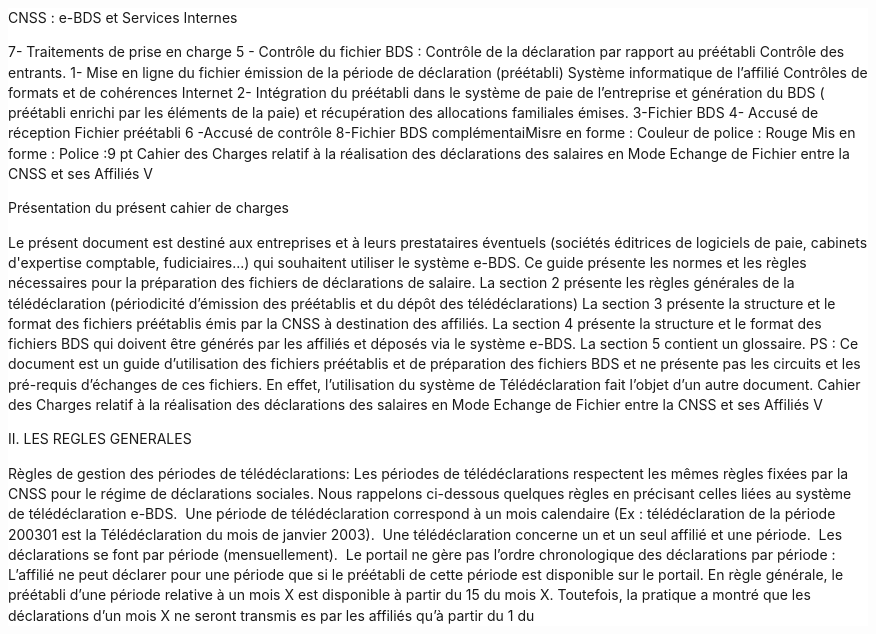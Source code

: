 CNSS : e-BDS et Services Internes

7- Traitements de prise en charge
5 - Contrôle du fichier BDS :
Contrôle de la déclaration par rapport au préétabli
Contrôle des entrants.
1- Mise en ligne du fichier
émission de la période de
déclaration (préétabli)
Système informatique de l’affilié
Contrôles de formats et de cohérences
Internet
2- Intégration du préétabli dans le système de paie de l’entreprise et
génération du BDS ( préétabli enrichi par les éléments de la paie) et
récupération des allocations familiales émises.
3-Fichier
BDS
4- Accusé de
réception
Fichier
préétabli
6 -Accusé de
contrôle
8-Fichier BDS
complémentaiMisre en forme : Couleur de
police : Rouge
Mis en forme : Police :9 pt
Cahier des Charges relatif à la réalisation des déclarations des salaires en Mode Echange de Fichier entre la CNSS et ses Affiliés V

Présentation du présent cahier de charges

Le présent document est destiné aux entreprises et à leurs prestataires éventuels (sociétés
éditrices de logiciels de paie, cabinets d'expertise comptable, fudiciaires...) qui souhaitent
utiliser le système e-BDS.
Ce guide présente les normes et les règles nécessaires pour la préparation des fichiers de
déclarations de salaire.
La section 2 présente les règles générales de la télédéclaration (périodicité d’émission
des préétablis et du dépôt des télédéclarations)
La section 3 présente la structure et le format des fichiers préétablis émis par la CNSS à
destination des affiliés.
La section 4 présente la structure et le format des fichiers BDS qui doivent être générés
par les affiliés et déposés via le système e-BDS.
La section 5 contient un glossaire.
PS : Ce document est un guide d’utilisation des fichiers préétablis et de préparation des
fichiers BDS et ne présente pas les circuits et les pré-requis d’échanges de ces fichiers. En
effet, l’utilisation du système de Télédéclaration fait l’objet d’un autre document.
Cahier des Charges relatif à la réalisation des déclarations des salaires en Mode Echange de Fichier entre la CNSS et ses Affiliés V

II. LES REGLES GENERALES

Règles de gestion des périodes de télédéclarations:
Les périodes de télédéclarations respectent les mêmes règles fixées par la CNSS pour le régime
de déclarations sociales.
Nous rappelons ci-dessous quelques règles en précisant celles liées au système de
télédéclaration e-BDS.
 Une période de télédéclaration correspond à un mois calendaire (Ex : télédéclaration de la
période 200301 est la Télédéclaration du mois de janvier 2003).
 Une télédéclaration concerne un et un seul affilié et une période.
 Les déclarations se font par période (mensuellement).
 Le portail ne gère pas l’ordre chronologique des déclarations par période :
L’affilié ne peut déclarer pour une période que si le préétabli de cette période est
disponible sur le portail. En règle générale, le préétabli d’une période relative à un
mois X est disponible à partir du 15 du mois X. Toutefois, la pratique a montré que les
déclarations d’un mois X ne seront transmis es par les affiliés qu’à partir du 1 du